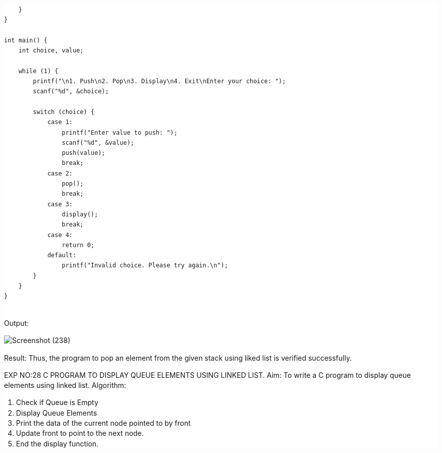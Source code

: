 ```
    }
}

int main() {
    int choice, value;

    while (1) {
        printf("\n1. Push\n2. Pop\n3. Display\n4. Exit\nEnter your choice: ");
        scanf("%d", &choice);

        switch (choice) {
            case 1:
                printf("Enter value to push: ");
                scanf("%d", &value);
                push(value);
                break;
            case 2:
                pop();
                break;
            case 3:
                display();
                break;
            case 4:
                return 0;
            default:
                printf("Invalid choice. Please try again.\n");
        }
    }
}


```


Output:

![Screenshot (238)](https://github.com/user-attachments/assets/333a77ba-89b5-467e-96b4-2303e10159fb)




Result:
Thus, the program to pop an element from the given stack using liked list is verified successfully.

 
EXP NO:28 C PROGRAM TO DISPLAY QUEUE ELEMENTS USING LINKED LIST.
Aim:
To write a C program to display queue elements using linked list.
Algorithm:
1.	Check if Queue is Empty
2.	Display Queue Elements
3.	Print the data of the current node pointed to by front
4.	Update front to point to the next node.
5.	End the display function.
 